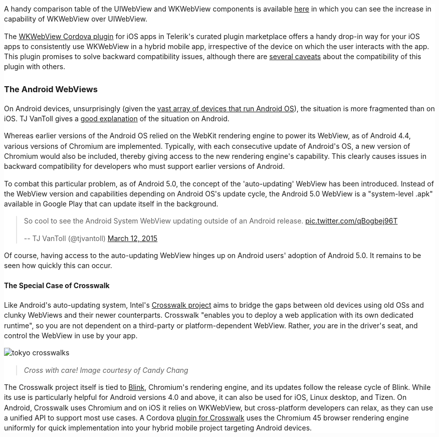A handy comparison table of the UIWebView and WKWebView components is available [here](http://nshipster.com/wkwebkit/) in which you can see the increase in capability of WKWebView over UIWebView.

The [WKWebView Cordova plugin](http://plugins.telerik.com/cordova/plugin/wkwebview) for iOS apps in Telerik's curated plugin marketplace offers a handy drop-in way for your iOS apps to consistently use WKWebView in a hybrid mobile app, irrespective of the device on which the user interacts with the app. This plugin promises to solve backward compatibility issues, although there are [several caveats](http://plugins.telerik.com/cordova/plugin/wkwebview) about the compatibility of this plugin with others.

### The Android WebViews

On Android devices, unsurprisingly (given the [vast array of devices that run Android OS](http://opensignal.com/reports/2015/08/android-fragmentation/)), the situation is more fragmented than on iOS. TJ VanToll gives a [good explanation](http://developer.telerik.com/featured/android-5-0s-auto-updating-webview-means-mobile-apps/) of the situation on Android.

Whereas earlier versions of the Android OS relied on the WebKit rendering engine to power its WebView, as of Android 4.4, various versions of Chromium are implemented. Typically, with each consecutive update of Android's OS, a new version of Chromium would also be included, thereby giving access to the new rendering engine's capability. This clearly causes issues in backward compatibility for developers who must support earlier versions of Android.

To combat this particular problem, as of Android 5.0, the concept of the 'auto-updating' WebView has been introduced. Instead of the WebView version and capabilities depending on Android OS's update cycle, the Android 5.0 WebView is a "system-level .apk" available in Google Play that can update itself in the background.

> So cool to see the Android System WebView updating outside of an Android release. [pic.twitter.com/qBogbej96T](http://t.co/qBogbej96T)
> 
> -- TJ VanToll (@tjvantoll) [March 12, 2015](https://twitter.com/tjvantoll/status/576028963409104896)

Of course, having access to the auto-updating WebView hinges up on Android users' adoption of Android 5.0. It remains to be seen how quickly this can occur.

#### The Special Case of Crosswalk

Like Android's auto-updating system, Intel's [Crosswalk project](https://crosswalk-project.org/documentation/getting_started.html) aims to bridge the gaps between old devices using old OSs and clunky WebViews and their newer counterparts. Crosswalk "enables you to deploy a web application with its own dedicated runtime", so you are not dependent on a third-party or platform-dependent WebView. Rather, _you_ are in the driver's seat, and control the WebView in use by your app.

![tokyo crosswalks](http://developer.telerik.com/wp-content/uploads/2015/11/tokyo-crosswalks-019.jpg)

> _Cross with care! Image courtesy of Candy Chang_

The Crosswalk project itself is tied to [Blink](http://www.chromium.org/blink), Chromium's rendering engine, and its updates follow the release cycle of Blink. While its use is particularly helpful for Android versions 4.0 and above, it can also be used for iOS, Linux desktop, and Tizen. On Android, Crosswalk uses Chromium and on iOS it relies on WKWebView, but cross-platform developers can relax, as they can use a unified API to support most use cases. A Cordova [plugin for Crosswalk](http://plugins.telerik.com/cordova/plugin/crosswalk) uses the Chromium 45 browser rendering engine uniformly for quick implementation into your hybrid mobile project targeting Android devices.
